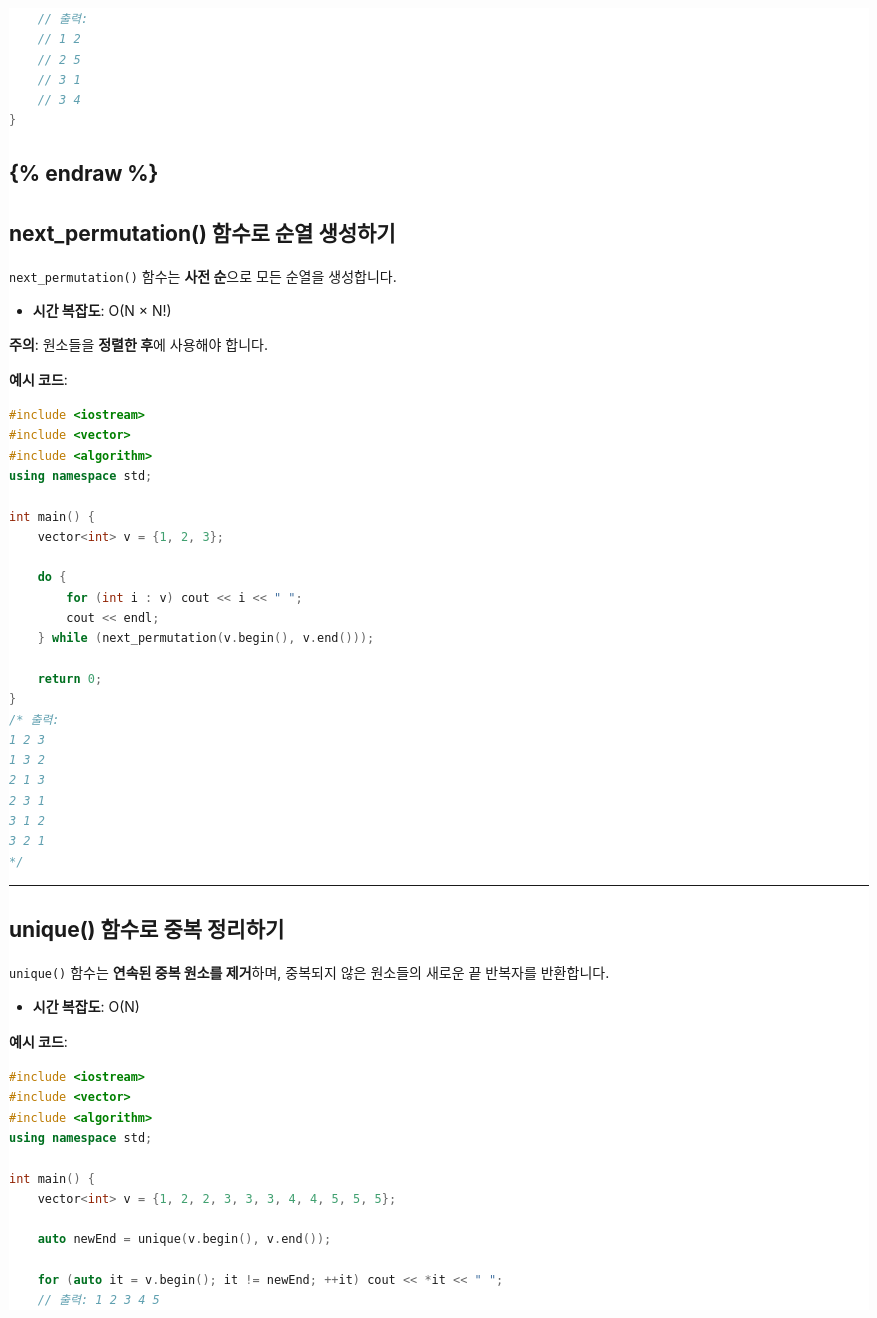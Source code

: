 ```cpp
    // 출력: 
    // 1 2
    // 2 5
    // 3 1
    // 3 4
}
```
{% endraw %}
---

## next_permutation() 함수로 순열 생성하기

`next_permutation()` 함수는 **사전 순**으로 모든 순열을 생성합니다.  
- **시간 복잡도**: O(N × N!)  

**주의**: 원소들을 **정렬한 후**에 사용해야 합니다.  

**예시 코드**:  
```cpp
#include <iostream>
#include <vector>
#include <algorithm>
using namespace std;

int main() {
    vector<int> v = {1, 2, 3};

    do {
        for (int i : v) cout << i << " ";
        cout << endl;
    } while (next_permutation(v.begin(), v.end()));

    return 0;
}
/* 출력:
1 2 3
1 3 2
2 1 3
2 3 1
3 1 2
3 2 1
*/
```

---

## unique() 함수로 중복 정리하기

`unique()` 함수는 **연속된 중복 원소를 제거**하며, 중복되지 않은 원소들의 새로운 끝 반복자를 반환합니다.  
- **시간 복잡도**: O(N)  

**예시 코드**:  
```cpp
#include <iostream>
#include <vector>
#include <algorithm>
using namespace std;

int main() {
    vector<int> v = {1, 2, 2, 3, 3, 3, 4, 4, 5, 5, 5};

    auto newEnd = unique(v.begin(), v.end());

    for (auto it = v.begin(); it != newEnd; ++it) cout << *it << " "; 
    // 출력: 1 2 3 4 5
```